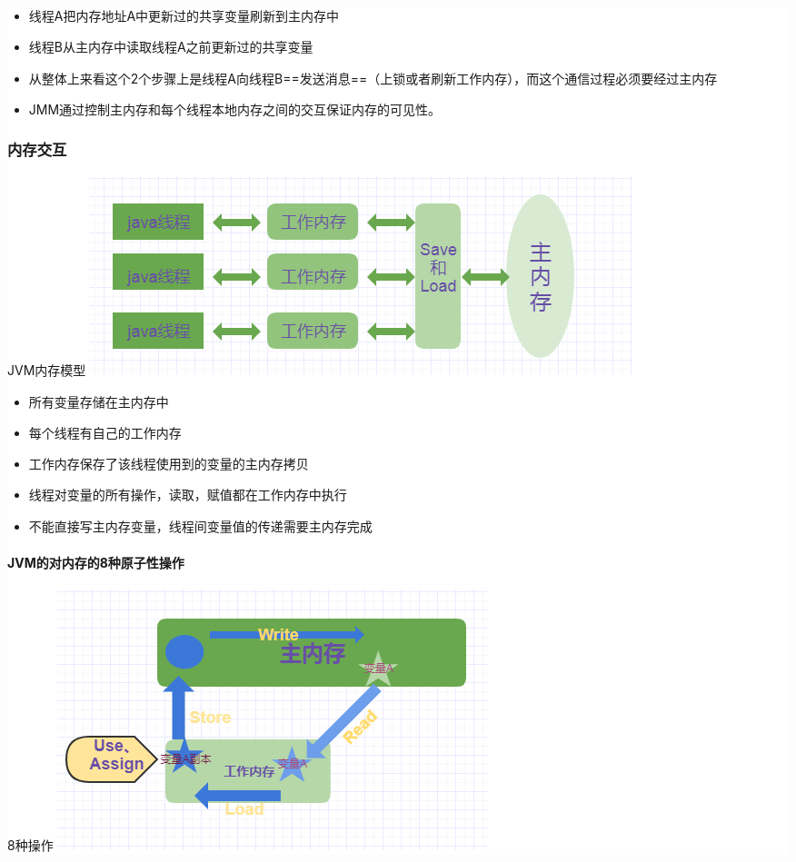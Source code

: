 - 线程A把内存地址A中更新过的共享变量刷新到主内存中
- 线程B从主内存中读取线程A之前更新过的共享变量

- 从整体上来看这个2个步骤上是线程A向线程B==发送消息==（上锁或者刷新工作内存），而这个通信过程必须要经过主内存
- JMM通过控制主内存和每个线程本地内存之间的交互保证内存的可见性。



### 内存交互

JVM内存模型
![1558333501716](img\01.thread19.png)

- 所有变量存储在主内存中

- 每个线程有自己的工作内存

- 工作内存保存了该线程使用到的变量的主内存拷贝

- 线程对变量的所有操作，读取，赋值都在工作内存中执行

- 不能直接写主内存变量，线程间变量值的传递需要主内存完成

  

#### JVM的对内存的8种原子性操作

8种操作
![1558333501716](img\01.thread20.png)
